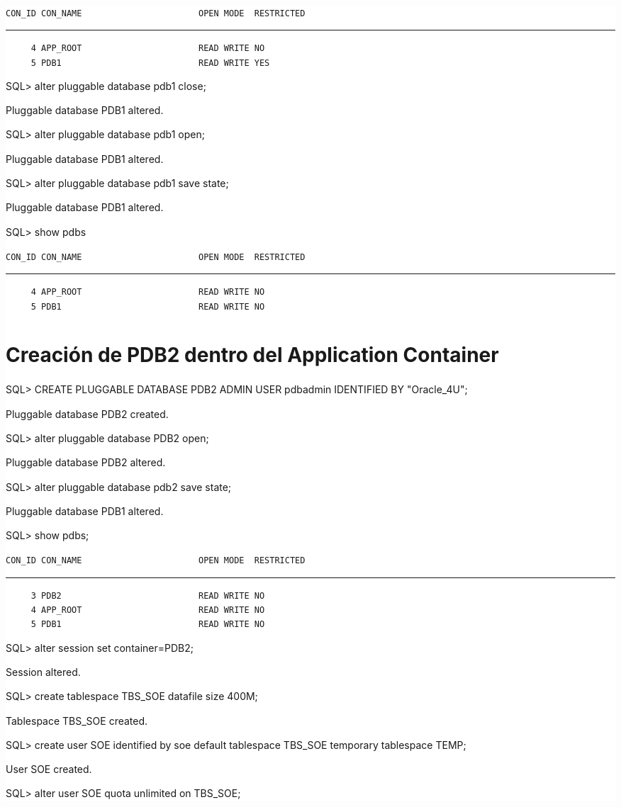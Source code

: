     CON_ID CON_NAME                       OPEN MODE  RESTRICTED
---------- ------------------------------ ---------- ----------
         4 APP_ROOT                       READ WRITE NO
         5 PDB1                           READ WRITE YES

SQL> alter pluggable database pdb1 close;

Pluggable database PDB1 altered.

SQL> alter pluggable database pdb1 open;

Pluggable database PDB1 altered.

SQL> alter pluggable database pdb1 save state;

Pluggable database PDB1 altered.

SQL> show pdbs

    CON_ID CON_NAME                       OPEN MODE  RESTRICTED
---------- ------------------------------ ---------- ----------
         4 APP_ROOT                       READ WRITE NO
         5 PDB1                           READ WRITE NO




# Creación de PDB2 dentro del Application Container

SQL> CREATE PLUGGABLE DATABASE PDB2 ADMIN USER pdbadmin IDENTIFIED BY "Oracle_4U";

Pluggable database PDB2 created.

SQL> alter pluggable database PDB2 open;

Pluggable database PDB2 altered.

SQL> alter pluggable database pdb2 save state;

Pluggable database PDB1 altered.

SQL> show pdbs;

    CON_ID CON_NAME                       OPEN MODE  RESTRICTED
---------- ------------------------------ ---------- ----------
         3 PDB2                           READ WRITE NO
         4 APP_ROOT                       READ WRITE NO
         5 PDB1                           READ WRITE NO

SQL> alter session set container=PDB2;

Session altered.

SQL> create tablespace TBS_SOE datafile size 400M;

Tablespace TBS_SOE created.

SQL> create user SOE identified by soe default tablespace TBS_SOE temporary tablespace TEMP;

User SOE created.

SQL> alter user SOE quota unlimited on TBS_SOE;
